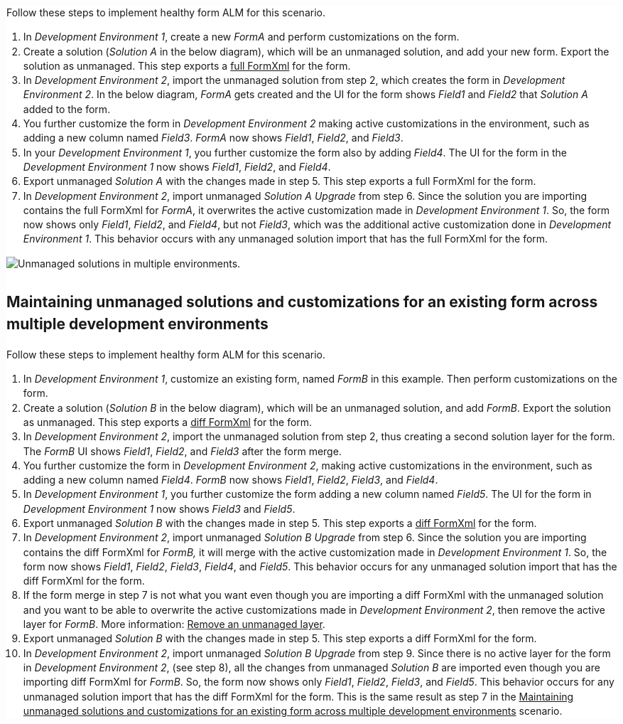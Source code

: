 Follow these steps to implement healthy form ALM for this scenario.

1. In *Development Environment 1*, create a new *FormA* and perform customizations on the form.
1. Create a solution (*Solution A* in the below diagram), which will be an unmanaged solution, and add your new form. Export the solution as unmanaged. This step exports a [full FormXml](#full-formxml) for the form.
1. In *Development Environment 2*, import the unmanaged solution from step 2, which creates the form in *Development Environment 2*. In the below diagram, *FormA* gets created and the UI for the form shows *Field1* and *Field2* that *Solution A* added to the form.
1. You further customize the form in *Development Environment 2* making active customizations in the environment, such as adding a new column named *Field3*. *FormA* now shows *Field1*, *Field2*, and *Field3*.
1. In your *Development Environment 1*, you further customize the form also by adding *Field4*. The UI for the form in the *Development Environment 1* now shows *Field1*, *Field2*, and *Field4*.
1. Export unmanaged *Solution A* with the changes made in step 5. This step exports a full FormXml for the form.
1. In *Development Environment 2*, import unmanaged *Solution A Upgrade* from step 6. Since the solution you are importing contains the full FormXml for *FormA*, it overwrites the active customization made in *Development Environment 1*. So, the form now shows only *Field1*, *Field2*, and *Field4*, but not *Field3*, which was the additional active customization done in *Development Environment 1*. This behavior occurs with any unmanaged solution import that has the full FormXml for the form.

![Unmanaged solutions in multiple environments.](media/scenario5-form-alm-diagram.png)

## Maintaining unmanaged solutions and customizations for an existing form across multiple development environments

Follow these steps to implement healthy form ALM for this scenario.

1. In *Development Environment 1*, customize an existing form, named *FormB* in this example. Then perform customizations on the form.
1. Create a solution (*Solution B* in the below diagram), which will be an unmanaged solution, and add *FormB*. Export the solution as unmanaged. This step exports a [diff FormXml](#differential-diff-formxml) for the form.
1. In *Development Environment 2*, import the unmanaged solution from step 2, thus creating a second solution layer for the form. The *FormB* UI shows *Field1*, *Field2*, and *Field3* after the form merge.
1. You further customize the form in *Development Environment 2*, making active customizations in the environment, such as adding a new column named *Field4*. *FormB* now shows *Field1*, *Field2*, *Field3*, and *Field4*.
1. In *Development Environment 1*, you further customize the form adding a new column named *Field5*. The UI for the form in *Development Environment 1* now shows *Field3* and *Field5*.
1. Export unmanaged *Solution B* with the changes made in step 5. This step exports a [diff FormXml](#differential-diff-formxml) for the form.
1. In *Development Environment 2*, import unmanaged *Solution B Upgrade* from step 6. Since the solution you are importing contains the diff FormXml for *FormB,* it will merge with the active customization made in *Development Environment 1*. So, the form now shows *Field1*, *Field2*, *Field3*, *Field4*, and *Field5*. This behavior occurs for any unmanaged solution import that has the diff FormXml for the form.
1. If the form merge in step 7 is not what you want even though you are importing a diff FormXml with the unmanaged solution and you want to be able to overwrite the active customizations made in *Development Environment 2*, then remove the active layer for *FormB*. More information: [Remove an unmanaged layer](/powerapps/maker/data-platform/solution-layers#remove-an-unmanaged-layer). 
1. Export unmanaged *Solution B* with the changes made in step 5. This step exports a diff FormXml for the form.
1. In *Development Environment 2*, import unmanaged *Solution B Upgrade* from step 9. Since there is no active layer for the form in *Development Environment 2*, (see step 8), all the changes from unmanaged *Solution B* are imported even though you are importing diff FormXml for *FormB*. So, the form now shows only *Field1*, *Field2*, *Field3*, and *Field5*. This behavior occurs for any unmanaged solution import that has the diff FormXml for the form. This is the same result as step 7 in the [Maintaining unmanaged solutions and customizations for an existing form across multiple development environments](#maintaining-unmanaged-solutions-and-customizations-for-an-existing-form-across-multiple-development-environments) scenario.

